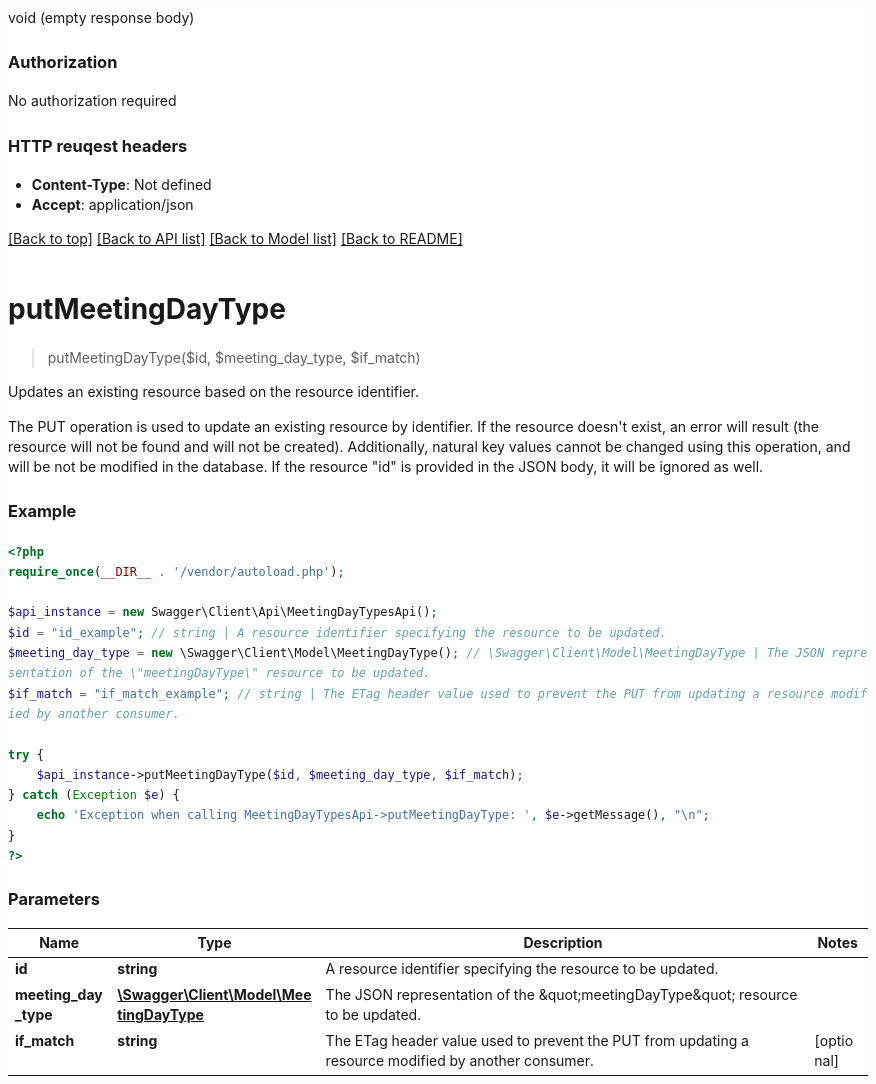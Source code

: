 void (empty response body)

### Authorization

No authorization required

### HTTP reuqest headers

 - **Content-Type**: Not defined
 - **Accept**: application/json

[[Back to top]](#) [[Back to API list]](../README.md#documentation-for-api-endpoints) [[Back to Model list]](../README.md#documentation-for-models) [[Back to README]](../README.md)

# **putMeetingDayType**
> putMeetingDayType($id, $meeting_day_type, $if_match)

Updates an existing resource based on the resource identifier.

The PUT operation is used to update an existing resource by identifier.  If the resource doesn't exist, an error will result (the resource will not be found and will not be created).  Additionally, natural key values cannot be changed using this operation, and will be not be modified in the database.  If the resource \"id\" is provided in the JSON body, it will be ignored as well.

### Example 
```php
<?php
require_once(__DIR__ . '/vendor/autoload.php');

$api_instance = new Swagger\Client\Api\MeetingDayTypesApi();
$id = "id_example"; // string | A resource identifier specifying the resource to be updated.
$meeting_day_type = new \Swagger\Client\Model\MeetingDayType(); // \Swagger\Client\Model\MeetingDayType | The JSON representation of the \"meetingDayType\" resource to be updated.
$if_match = "if_match_example"; // string | The ETag header value used to prevent the PUT from updating a resource modified by another consumer.

try { 
    $api_instance->putMeetingDayType($id, $meeting_day_type, $if_match);
} catch (Exception $e) {
    echo 'Exception when calling MeetingDayTypesApi->putMeetingDayType: ', $e->getMessage(), "\n";
}
?>
```

### Parameters

Name | Type | Description  | Notes
------------- | ------------- | ------------- | -------------
 **id** | **string**| A resource identifier specifying the resource to be updated. | 
 **meeting_day_type** | [**\Swagger\Client\Model\MeetingDayType**](\Swagger\Client\Model\MeetingDayType.md)| The JSON representation of the \&quot;meetingDayType\&quot; resource to be updated. | 
 **if_match** | **string**| The ETag header value used to prevent the PUT from updating a resource modified by another consumer. | [optional] 
